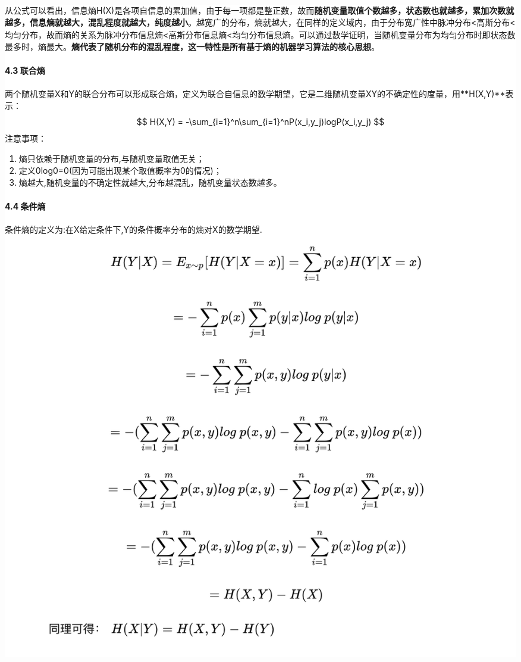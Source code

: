 从公式可以看出，信息熵H(X)是各项自信息的累加值，由于每一项都是整正数，故而**随机变量取值个数越多，状态数也就越多，累加次数就越多，信息熵就越大，混乱程度就越大，纯度越小**。越宽广的分布，熵就越大，在同样的定义域内，由于分布宽广性中脉冲分布<高斯分布<均匀分布，故而熵的关系为脉冲分布信息熵<高斯分布信息熵<均匀分布信息熵。可以通过数学证明，当随机变量分布为均匀分布时即状态数最多时，熵最大。**熵代表了随机分布的混乱程度，这一特性是所有基于熵的机器学习算法的核心思想**。

#### 4.3  联合熵

两个随机变量X和Y的联合分布可以形成联合熵，定义为联合自信息的数学期望，它是二维随机变量XY的不确定性的度量，用**H(X,Y)**表示：
$$
H(X,Y) = -\sum_{i=1}^n\sum_{i=1}^nP(x_i,y_j)logP(x_i,y_j)
$$
注意事项：

1. 熵只依赖于随机变量的分布,与随机变量取值无关；
2. 定义0log0=0(因为可能出现某个取值概率为0的情况)；
3. 熵越大,随机变量的不确定性就越大,分布越混乱，随机变量状态数越多。

#### 4.4  条件熵

条件熵的定义为:在X给定条件下,Y的条件概率分布的熵对X的数学期望.

![image-20191025164658251](/img/image-20191025164658251.png)
